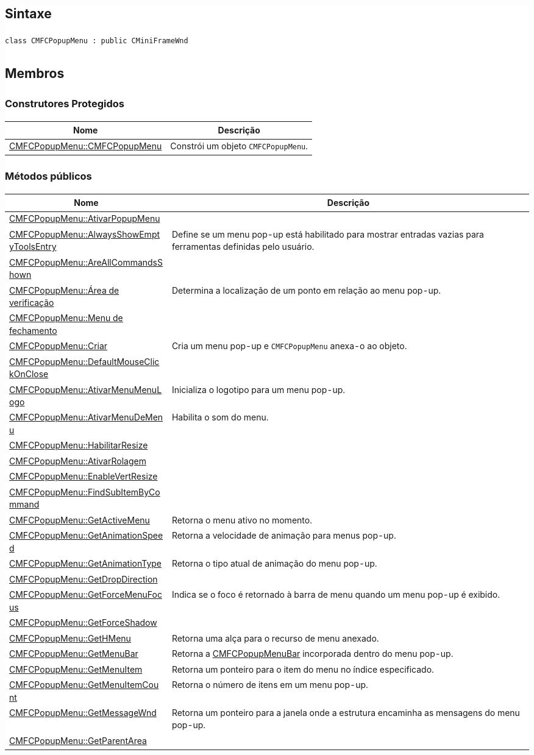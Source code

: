 ## <a name="syntax"></a>Sintaxe

```
class CMFCPopupMenu : public CMiniFrameWnd
```

## <a name="members"></a>Membros

### <a name="protected-constructors"></a>Construtores Protegidos

|Nome|Descrição|
|----------|-----------------|
|[CMFCPopupMenu::CMFCPopupMenu](#cmfcpopupmenu)|Constrói um objeto `CMFCPopupMenu`.|

### <a name="public-methods"></a>Métodos públicos

|Nome|Descrição|
|----------|-----------------|
|[CMFCPopupMenu::AtivarPopupMenu](#activatepopupmenu)||
|[CMFCPopupMenu::AlwaysShowEmptyToolsEntry](#alwaysshowemptytoolsentry)|Define se um menu pop-up está habilitado para mostrar entradas vazias para ferramentas definidas pelo usuário.|
|[CMFCPopupMenu::AreAllCommandsShown](#areallcommandsshown)||
|[CMFCPopupMenu::Área de verificação](#checkarea)|Determina a localização de um ponto em relação ao menu pop-up.|
|[CMFCPopupMenu::Menu de fechamento](#closemenu)||
|[CMFCPopupMenu::Criar](#create)|Cria um menu pop-up e `CMFCPopupMenu` anexa-o ao objeto.|
|[CMFCPopupMenu::DefaultMouseClickOnClose](#defaultmouseclickonclose)||
|[CMFCPopupMenu::AtivarMenuMenuLogo](#enablemenulogo)|Inicializa o logotipo para um menu pop-up.|
|[CMFCPopupMenu::AtivarMenuDeMenu](#enablemenusound)|Habilita o som do menu.|
|[CMFCPopupMenu::HabilitarResize](#enableresize)||
|[CMFCPopupMenu::AtivarRolagem](#enablescrolling)||
|[CMFCPopupMenu::EnableVertResize](#enablevertresize)||
|[CMFCPopupMenu::FindSubItemByCommand](#findsubitembycommand)||
|[CMFCPopupMenu::GetActiveMenu](#getactivemenu)|Retorna o menu ativo no momento.|
|[CMFCPopupMenu::GetAnimationSpeed](#getanimationspeed)|Retorna a velocidade de animação para menus pop-up.|
|[CMFCPopupMenu::GetAnimationType](#getanimationtype)|Retorna o tipo atual de animação do menu pop-up.|
|[CMFCPopupMenu::GetDropDirection](#getdropdirection)||
|[CMFCPopupMenu::GetForceMenuFocus](#getforcemenufocus)|Indica se o foco é retornado à barra de menu quando um menu pop-up é exibido.|
|[CMFCPopupMenu::GetForceShadow](#getforceshadow)||
|[CMFCPopupMenu::GetHMenu](#gethmenu)|Retorna uma alça para o recurso de menu anexado.|
|[CMFCPopupMenu::GetMenuBar](#getmenubar)|Retorna a [CMFCPopupMenuBar](../../mfc/reference/cmfcpopupmenubar-class.md) incorporada dentro do menu pop-up.|
|[CMFCPopupMenu::GetMenuItem](#getmenuitem)|Retorna um ponteiro para o item do menu no índice especificado.|
|[CMFCPopupMenu::GetMenuItemCount](#getmenuitemcount)|Retorna o número de itens em um menu pop-up.|
|[CMFCPopupMenu::GetMessageWnd](#getmessagewnd)|Retorna um ponteiro para a janela onde a estrutura encaminha as mensagens do menu pop-up.|
|[CMFCPopupMenu::GetParentArea](#getparentarea)||